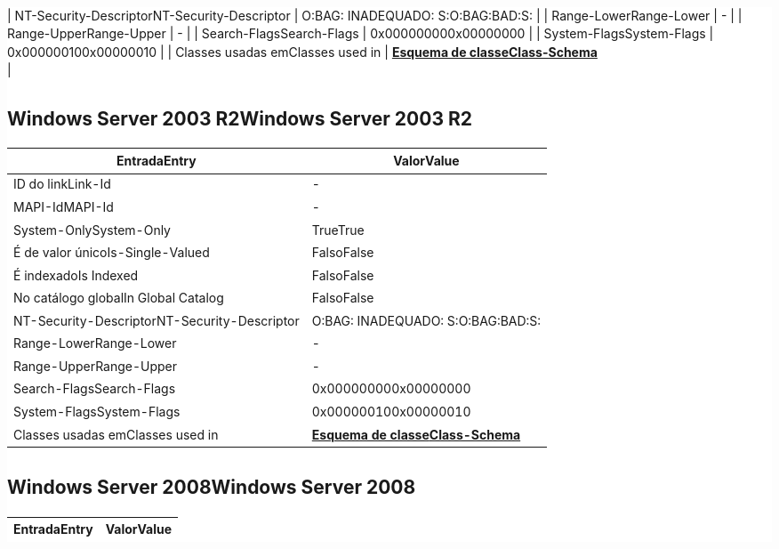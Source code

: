 | <span data-ttu-id="6161a-195">NT-Security-Descriptor</span><span class="sxs-lookup"><span data-stu-id="6161a-195">NT-Security-Descriptor</span></span> | <span data-ttu-id="6161a-196">O:BAG: INADEQUADO: S:</span><span class="sxs-lookup"><span data-stu-id="6161a-196">O:BAG:BAD:S:</span></span>                                     |
| <span data-ttu-id="6161a-197">Range-Lower</span><span class="sxs-lookup"><span data-stu-id="6161a-197">Range-Lower</span></span>            | \-                                               |
| <span data-ttu-id="6161a-198">Range-Upper</span><span class="sxs-lookup"><span data-stu-id="6161a-198">Range-Upper</span></span>            | \-                                               |
| <span data-ttu-id="6161a-199">Search-Flags</span><span class="sxs-lookup"><span data-stu-id="6161a-199">Search-Flags</span></span>           | <span data-ttu-id="6161a-200">0x00000000</span><span class="sxs-lookup"><span data-stu-id="6161a-200">0x00000000</span></span>                                       |
| <span data-ttu-id="6161a-201">System-Flags</span><span class="sxs-lookup"><span data-stu-id="6161a-201">System-Flags</span></span>           | <span data-ttu-id="6161a-202">0x00000010</span><span class="sxs-lookup"><span data-stu-id="6161a-202">0x00000010</span></span>                                       |
| <span data-ttu-id="6161a-203">Classes usadas em</span><span class="sxs-lookup"><span data-stu-id="6161a-203">Classes used in</span></span>        | [<span data-ttu-id="6161a-204">**Esquema de classe**</span><span class="sxs-lookup"><span data-stu-id="6161a-204">**Class-Schema**</span></span>](c-classschema.md)<br/> |



## <a name="windows-server-2003-r2"></a><span data-ttu-id="6161a-205">Windows Server 2003 R2</span><span class="sxs-lookup"><span data-stu-id="6161a-205">Windows Server 2003 R2</span></span>



| <span data-ttu-id="6161a-206">Entrada</span><span class="sxs-lookup"><span data-stu-id="6161a-206">Entry</span></span> | <span data-ttu-id="6161a-207">Valor</span><span class="sxs-lookup"><span data-stu-id="6161a-207">Value</span></span> |
|------------------------|--------------------------------------------------|
| <span data-ttu-id="6161a-208">ID do link</span><span class="sxs-lookup"><span data-stu-id="6161a-208">Link-Id</span></span>                | \-                                               |
| <span data-ttu-id="6161a-209">MAPI-Id</span><span class="sxs-lookup"><span data-stu-id="6161a-209">MAPI-Id</span></span>                | \-                                               |
| <span data-ttu-id="6161a-210">System-Only</span><span class="sxs-lookup"><span data-stu-id="6161a-210">System-Only</span></span>            | <span data-ttu-id="6161a-211">True</span><span class="sxs-lookup"><span data-stu-id="6161a-211">True</span></span>                                             |
| <span data-ttu-id="6161a-212">É de valor único</span><span class="sxs-lookup"><span data-stu-id="6161a-212">Is-Single-Valued</span></span>       | <span data-ttu-id="6161a-213">Falso</span><span class="sxs-lookup"><span data-stu-id="6161a-213">False</span></span>                                            |
| <span data-ttu-id="6161a-214">É indexado</span><span class="sxs-lookup"><span data-stu-id="6161a-214">Is Indexed</span></span>             | <span data-ttu-id="6161a-215">Falso</span><span class="sxs-lookup"><span data-stu-id="6161a-215">False</span></span>                                            |
| <span data-ttu-id="6161a-216">No catálogo global</span><span class="sxs-lookup"><span data-stu-id="6161a-216">In Global Catalog</span></span>      | <span data-ttu-id="6161a-217">Falso</span><span class="sxs-lookup"><span data-stu-id="6161a-217">False</span></span>                                            |
| <span data-ttu-id="6161a-218">NT-Security-Descriptor</span><span class="sxs-lookup"><span data-stu-id="6161a-218">NT-Security-Descriptor</span></span> | <span data-ttu-id="6161a-219">O:BAG: INADEQUADO: S:</span><span class="sxs-lookup"><span data-stu-id="6161a-219">O:BAG:BAD:S:</span></span>                                     |
| <span data-ttu-id="6161a-220">Range-Lower</span><span class="sxs-lookup"><span data-stu-id="6161a-220">Range-Lower</span></span>            | \-                                               |
| <span data-ttu-id="6161a-221">Range-Upper</span><span class="sxs-lookup"><span data-stu-id="6161a-221">Range-Upper</span></span>            | \-                                               |
| <span data-ttu-id="6161a-222">Search-Flags</span><span class="sxs-lookup"><span data-stu-id="6161a-222">Search-Flags</span></span>           | <span data-ttu-id="6161a-223">0x00000000</span><span class="sxs-lookup"><span data-stu-id="6161a-223">0x00000000</span></span>                                       |
| <span data-ttu-id="6161a-224">System-Flags</span><span class="sxs-lookup"><span data-stu-id="6161a-224">System-Flags</span></span>           | <span data-ttu-id="6161a-225">0x00000010</span><span class="sxs-lookup"><span data-stu-id="6161a-225">0x00000010</span></span>                                       |
| <span data-ttu-id="6161a-226">Classes usadas em</span><span class="sxs-lookup"><span data-stu-id="6161a-226">Classes used in</span></span>        | [<span data-ttu-id="6161a-227">**Esquema de classe**</span><span class="sxs-lookup"><span data-stu-id="6161a-227">**Class-Schema**</span></span>](c-classschema.md)<br/> |



## <a name="windows-server-2008"></a><span data-ttu-id="6161a-228">Windows Server 2008</span><span class="sxs-lookup"><span data-stu-id="6161a-228">Windows Server 2008</span></span>



| <span data-ttu-id="6161a-229">Entrada</span><span class="sxs-lookup"><span data-stu-id="6161a-229">Entry</span></span> | <span data-ttu-id="6161a-230">Valor</span><span class="sxs-lookup"><span data-stu-id="6161a-230">Value</span></span> |
|------------------------|--------------------------------------------------|